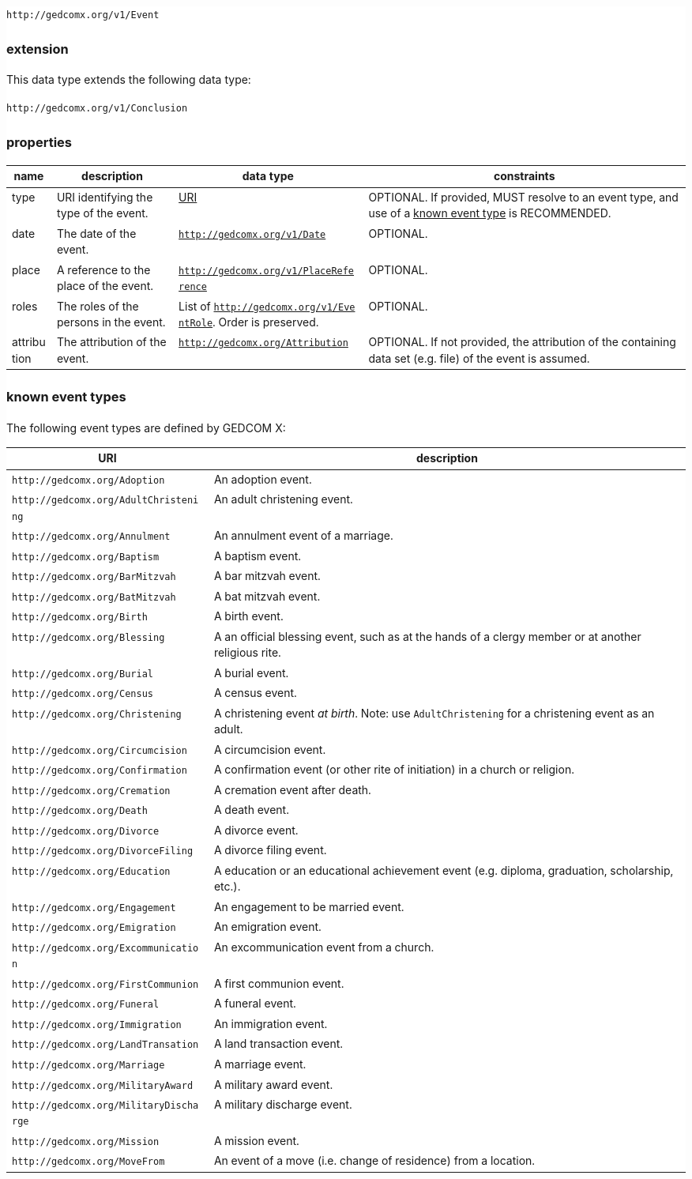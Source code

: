 `http://gedcomx.org/v1/Event`

### extension

This data type extends the following data type:

`http://gedcomx.org/v1/Conclusion`

### properties

name  | description | data type | constraints
------|-------------|-----------|------------
type | URI identifying the type of the event. | [URI](#uri) | OPTIONAL. If provided, MUST resolve to an event type, and use of a [known event type](#known-event-types) is RECOMMENDED.
date | The date of the event. | [`http://gedcomx.org/v1/Date`](#conclusion-date) | OPTIONAL.
place | A reference to the place of the event. | [`http://gedcomx.org/v1/PlaceReference`](#conclusion-place-reference) | OPTIONAL.
roles | The roles of the persons in the event. | List of [`http://gedcomx.org/v1/EventRole`](#conclusion-event-role). Order is preserved. | OPTIONAL.
attribution | The attribution of the event. | [`http://gedcomx.org/Attribution`](#attribution) | OPTIONAL. If not provided, the attribution of the containing data set (e.g. file) of the event is assumed.

<a id="known-event-types"/>

### known event types

The following event types are defined by GEDCOM X:

URI | description
----|------------
`http://gedcomx.org/Adoption` | An adoption event.
`http://gedcomx.org/AdultChristening` | An adult christening event.
`http://gedcomx.org/Annulment` | An annulment event of a marriage.
`http://gedcomx.org/Baptism` | A baptism event.
`http://gedcomx.org/BarMitzvah` | A bar mitzvah event.
`http://gedcomx.org/BatMitzvah` | A bat mitzvah event.
`http://gedcomx.org/Birth` | A birth event.
`http://gedcomx.org/Blessing` | A an official blessing event, such as at the hands of a clergy member or at another religious rite.
`http://gedcomx.org/Burial` | A burial event.
`http://gedcomx.org/Census` | A census event.
`http://gedcomx.org/Christening` | A christening event *at birth*. Note: use `AdultChristening` for a christening event as an adult.
`http://gedcomx.org/Circumcision` | A circumcision event.
`http://gedcomx.org/Confirmation` | A confirmation event (or other rite of initiation) in a church or religion.
`http://gedcomx.org/Cremation` | A cremation event after death.
`http://gedcomx.org/Death` | A death event.
`http://gedcomx.org/Divorce` | A divorce event.
`http://gedcomx.org/DivorceFiling` | A divorce filing event.
`http://gedcomx.org/Education` | A education or an educational achievement event (e.g. diploma, graduation, scholarship, etc.).
`http://gedcomx.org/Engagement` | An engagement to be married event.
`http://gedcomx.org/Emigration` | An emigration event.
`http://gedcomx.org/Excommunication` | An excommunication event from a church.
`http://gedcomx.org/FirstCommunion` | A first communion event.
`http://gedcomx.org/Funeral` | A funeral event.
`http://gedcomx.org/Immigration` | An immigration event.
`http://gedcomx.org/LandTransation` | A land transaction event.
`http://gedcomx.org/Marriage` | A marriage event.
`http://gedcomx.org/MilitaryAward` | A military award event.
`http://gedcomx.org/MilitaryDischarge` | A military discharge event.
`http://gedcomx.org/Mission` | A mission event.
`http://gedcomx.org/MoveFrom` | An event of a move (i.e. change of residence) from a location.